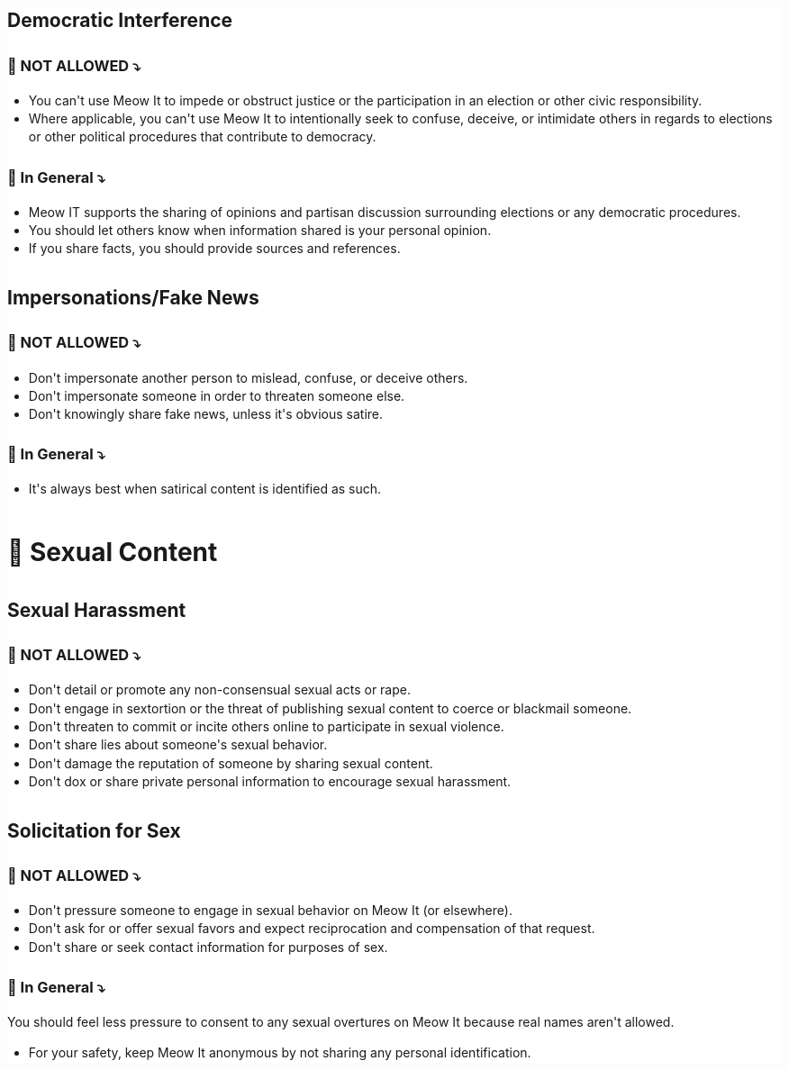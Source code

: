 ## Democratic Interference
### 🚫 NOT ALLOWED ⤵
- You can't use Meow It to impede or obstruct justice or the participation in an election or other civic responsibility.
- Where applicable, you can't use Meow It to intentionally seek to confuse, deceive, or intimidate others in regards to elections or other political procedures that contribute to democracy.

### 💭 In General ⤵
- Meow IT supports the sharing of opinions and partisan discussion surrounding elections or any democratic procedures. 
- You should let others know when information shared is your personal opinion.
-  If you share facts, you should provide sources and references.

## Impersonations/Fake News
### 🚫 NOT ALLOWED ⤵
- Don't impersonate another person to mislead, confuse, or deceive others.
- Don't impersonate someone in order to threaten someone else.
- Don't knowingly share fake news, unless it's obvious satire.

### 💭 In General ⤵
- It's always best when satirical content is identified as such.

# 😬 Sexual Content
## Sexual Harassment
### 🚫 NOT ALLOWED ⤵
- Don't detail or promote any non-consensual sexual acts or rape.
- Don't engage in sextortion or the threat of publishing sexual content to coerce or blackmail someone.
- Don't threaten to commit or incite others online to participate in sexual violence.
- Don't share lies about someone's sexual behavior.
- Don't damage the reputation of someone by sharing sexual content.
- Don't dox or share private personal information to encourage sexual harassment.

## Solicitation for Sex
### 🚫 NOT ALLOWED ⤵
- Don't pressure someone to engage in sexual behavior on Meow It (or elsewhere).
- Don't ask for or offer sexual favors and expect reciprocation and compensation of that request.
- Don't share or seek contact information for purposes of sex.

### 💭 In General ⤵
You should feel less pressure to consent to any sexual overtures on Meow It because real names aren't allowed. 
- For your safety, keep Meow It anonymous by not sharing any personal identification.
